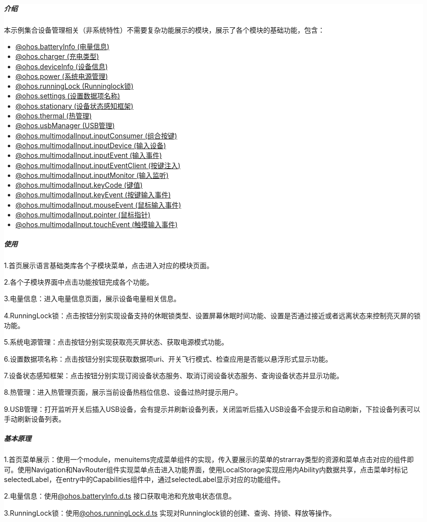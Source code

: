 ##### 介绍

本示例集合设备管理相关（非系统特性）不需要复杂功能展示的模块，展示了各个模块的基础功能，包含：

- [@ohos.batteryInfo (电量信息)](reference/apis-basic-services-kit/js-apis-battery-info.md)
- [@ohos.charger (充电类型)](reference/apis-basic-services-kit/js-apis-charger-sys.md)
- [@ohos.deviceInfo (设备信息)](reference/apis-basic-services-kit/js-apis-device-info.md)
- [@ohos.power (系统电源管理)](reference/apis-basic-services-kit/js-apis-power.md)
- [@ohos.runningLock (Runninglock锁)](reference/apis-basic-services-kit/js-apis-runninglock.md)
- [@ohos.settings (设置数据项名称)](reference/apis-basic-services-kit/js-apis-settings.md)
- [@ohos.stationary (设备状态感知框架)](reference/apis-multimodalawareness-kit/js-apis-stationary.md)
- [@ohos.thermal (热管理)](reference/apis-basic-services-kit/js-apis-thermal.md)
- [@ohos.usbManager (USB管理)](reference/apis-basic-services-kit/js-apis-usbManager.md)
- [@ohos.multimodalInput.inputConsumer (组合按键)](reference/apis-input-kit/js-apis-inputconsumer-sys.md)
- [@ohos.multimodalInput.inputDevice (输入设备)](reference/apis-input-kit/js-apis-inputdevice.md)
- [@ohos.multimodalInput.inputEvent (输入事件)](reference/apis-input-kit/js-apis-inputevent.md)
- [@ohos.multimodalInput.inputEventClient (按键注入)](reference/apis-input-kit/js-apis-inputeventclient-sys.md)
- [@ohos.multimodalInput.inputMonitor (输入监听)](reference/apis-input-kit/js-apis-inputmonitor-sys.md)
- [@ohos.multimodalInput.keyCode (键值)](reference/apis-input-kit/js-apis-keycode.md)
- [@ohos.multimodalInput.keyEvent (按键输入事件)](reference/apis-input-kit/js-apis-keyevent.md)
- [@ohos.multimodalInput.mouseEvent (鼠标输入事件)](reference/apis-input-kit/js-apis-mouseevent.md)
- [@ohos.multimodalInput.pointer (鼠标指针)](reference/apis-input-kit/js-apis-pointer.md)
- [@ohos.multimodalInput.touchEvent (触摸输入事件)](reference/apis-input-kit/js-apis-touchevent.md)

##### 使用

1.首页展示语言基础类库各个子模块菜单，点击进入对应的模块页面。

2.各个子模块界面中点击功能按钮完成各个功能。

3.电量信息：进入电量信息页面，展示设备电量相关信息。

4.RunningLock锁：点击按钮分别实现设备支持的休眠锁类型、设置屏幕休眠时间功能、设置是否通过接近或者远离状态来控制亮灭屏的锁功能。

5.系统电源管理：点击按钮分别实现获取亮灭屏状态、获取电源模式功能。

6.设置数据项名称：点击按钮分别实现获取数据项uri、开关飞行模式、检查应用是否能以悬浮形式显示功能。

7.设备状态感知框架：点击按钮分别实现订阅设备状态服务、取消订阅设备状态服务、查询设备状态并显示功能。

8.热管理：进入热管理页面，展示当前设备热档位信息、设备过热时提示用户。

9.USB管理：打开监听开关后插入USB设备，会有提示并刷新设备列表，关闭监听后插入USB设备不会提示和自动刷新，下拉设备列表可以手动刷新设备列表。

##### 基本原理

1.首页菜单展示：使用一个module，menuitems完成菜单组件的实现，传入要展示的菜单的strarray类型的资源和菜单点击对应的组件即可。使用Navigation和NavRouter组件实现菜单点击进入功能界面，使用LocalStorage实现应用内Ability内数据共享，点击菜单时标记selectedLabel，在entry中的Capabilities组件中，通过selectedLabel显示对应的功能组件。

2.电量信息：使用[@ohos.batteryInfo.d.ts](reference/apis-basic-services-kit/js-apis-battery-info.md)
接口获取电池和充放电状态信息。

3.RunningLock锁：使用[@ohos.runningLock.d.ts](reference/apis-basic-services-kit/js-apis-runninglock.md)
实现对Runninglock锁的创建、查询、持锁、释放等操作。
